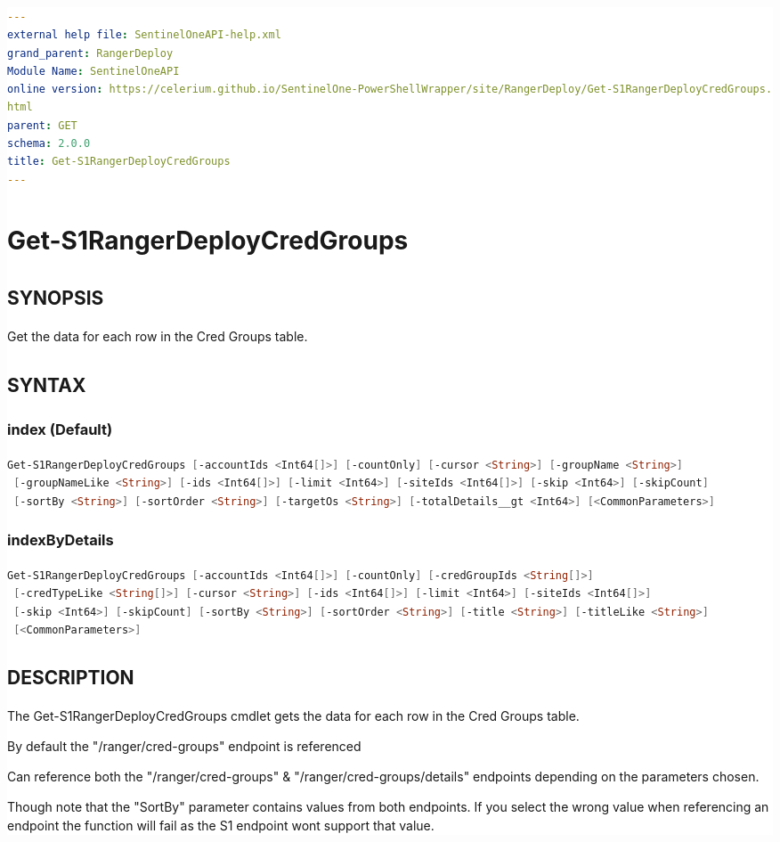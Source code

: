 ```yaml
---
external help file: SentinelOneAPI-help.xml
grand_parent: RangerDeploy
Module Name: SentinelOneAPI
online version: https://celerium.github.io/SentinelOne-PowerShellWrapper/site/RangerDeploy/Get-S1RangerDeployCredGroups.html
parent: GET
schema: 2.0.0
title: Get-S1RangerDeployCredGroups
---
```


# Get-S1RangerDeployCredGroups

## SYNOPSIS
Get the data for each row in the Cred Groups table.

## SYNTAX

### index (Default)
```powershell
Get-S1RangerDeployCredGroups [-accountIds <Int64[]>] [-countOnly] [-cursor <String>] [-groupName <String>]
 [-groupNameLike <String>] [-ids <Int64[]>] [-limit <Int64>] [-siteIds <Int64[]>] [-skip <Int64>] [-skipCount]
 [-sortBy <String>] [-sortOrder <String>] [-targetOs <String>] [-totalDetails__gt <Int64>] [<CommonParameters>]
```

### indexByDetails
```powershell
Get-S1RangerDeployCredGroups [-accountIds <Int64[]>] [-countOnly] [-credGroupIds <String[]>]
 [-credTypeLike <String[]>] [-cursor <String>] [-ids <Int64[]>] [-limit <Int64>] [-siteIds <Int64[]>]
 [-skip <Int64>] [-skipCount] [-sortBy <String>] [-sortOrder <String>] [-title <String>] [-titleLike <String>]
 [<CommonParameters>]
```

## DESCRIPTION
The Get-S1RangerDeployCredGroups cmdlet gets the data for each row in the Cred Groups table.

By default the "/ranger/cred-groups" endpoint is referenced

Can reference both the "/ranger/cred-groups" & "/ranger/cred-groups/details" endpoints
depending on the parameters chosen.

Though note that the "SortBy" parameter contains values from both endpoints.
If you select the wrong value when referencing an endpoint the function will fail as
the S1 endpoint wont support that value.
